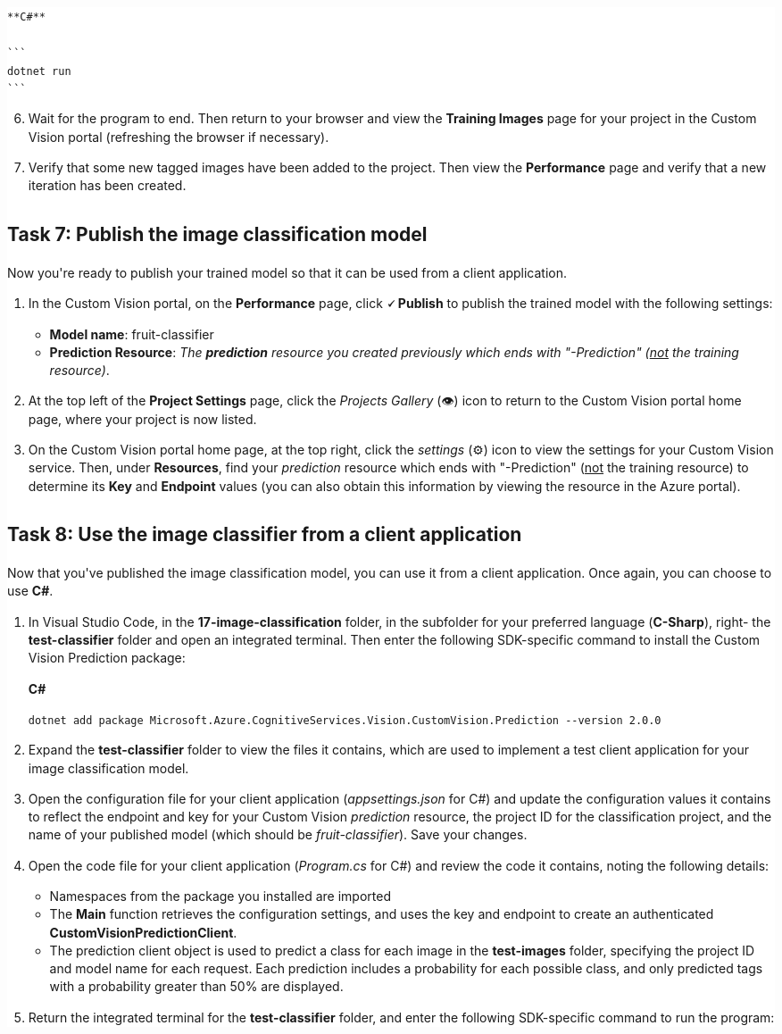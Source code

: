     **C#**

    ```
    dotnet run
    ```
    
6. Wait for the program to end. Then return to your browser and view the **Training Images** page for your project in the Custom Vision portal (refreshing the browser if necessary).

7. Verify that some new tagged images have been added to the project. Then view the **Performance** page and verify that a new iteration has been created.

## Task 7: Publish the image classification model

Now you're ready to publish your trained model so that it can be used from a client application.

1. In the Custom Vision portal, on the **Performance** page,  click **&#128504; Publish** to publish the trained model with the following settings:
    - **Model name**: fruit-classifier
    - **Prediction Resource**: *The **prediction** resource you created previously which ends with "-Prediction" (<u>not</u> the training resource)*.

2. At the top left of the **Project Settings** page, click the *Projects Gallery* (&#128065;) icon to return to the Custom Vision portal home page, where your project is now listed.

3. On the Custom Vision portal home page, at the top right, click the *settings* (&#9881;) icon to view the settings for your Custom Vision service. Then, under **Resources**, find your *prediction* resource which ends with "-Prediction"  (<u>not</u> the training resource) to determine its **Key** and **Endpoint** values (you can also obtain this information by viewing the resource in the Azure portal).

## Task 8: Use the image classifier from a client application

Now that you've published the image classification model, you can use it from a client application. Once again, you can choose to use **C#**.

1. In Visual Studio Code, in the **17-image-classification** folder, in the subfolder for your preferred language (**C-Sharp**), right- the **test-classifier** folder and open an integrated terminal. Then enter the following SDK-specific command to install the Custom Vision Prediction package:

    **C#**

    ```
    dotnet add package Microsoft.Azure.CognitiveServices.Vision.CustomVision.Prediction --version 2.0.0
    ```

2. Expand the **test-classifier** folder to view the files it contains, which are used to implement a test client application for your image classification model.

3. Open the configuration file for your client application (*appsettings.json* for C#) and update the configuration values it contains to reflect the endpoint and key for your Custom Vision *prediction* resource, the project ID for the classification project, and the name of your published model (which should be *fruit-classifier*). Save your changes.

4. Open the code file for your client application (*Program.cs* for C#) and review the code it contains, noting the following details:
    - Namespaces from the package you installed are imported
    - The **Main** function retrieves the configuration settings, and uses the key and endpoint to create an authenticated **CustomVisionPredictionClient**.
    - The prediction client object is used to predict a class for each image in the **test-images** folder, specifying the project ID and model name for each request. Each prediction includes a probability for each possible class, and only predicted tags with a probability greater than 50% are displayed.
5. Return the integrated terminal for the **test-classifier** folder, and enter the following SDK-specific command to run the program:
